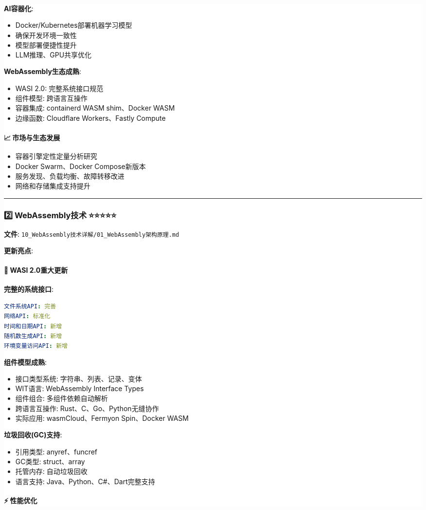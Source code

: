 **AI容器化**:

- Docker/Kubernetes部署机器学习模型
- 确保开发环境一致性
- 模型部署便捷性提升
- LLM推理、GPU共享优化

**WebAssembly生态成熟**:

- WASI 2.0: 完整系统接口规范
- 组件模型: 跨语言互操作
- 容器集成: containerd WASM shim、Docker WASM
- 边缘函数: Cloudflare Workers、Fastly Compute

#### 📈 市场与生态发展

- 容器引擎定性定量分析研究
- Docker Swarm、Docker Compose新版本
- 服务发现、负载均衡、故障转移改进
- 网络和存储集成支持提升

---

### 2️⃣ WebAssembly技术 ⭐⭐⭐⭐⭐

**文件**: `10_WebAssembly技术详解/01_WebAssembly架构原理.md`

**更新亮点**:

#### 🌟 WASI 2.0重大更新

**完整的系统接口**:

```yaml
文件系统API: 完善
网络API: 标准化
时间和日期API: 新增
随机数生成API: 新增
环境变量访问API: 新增
```

**组件模型成熟**:

- 接口类型系统: 字符串、列表、记录、变体
- WIT语言: WebAssembly Interface Types
- 组件组合: 多组件依赖自动解析
- 跨语言互操作: Rust、C、Go、Python无缝协作
- 实际应用: wasmCloud、Fermyon Spin、Docker WASM

**垃圾回收(GC)支持**:

- 引用类型: anyref、funcref
- GC类型: struct、array
- 托管内存: 自动垃圾回收
- 语言支持: Java、Python、C#、Dart完整支持

#### ⚡ 性能优化
